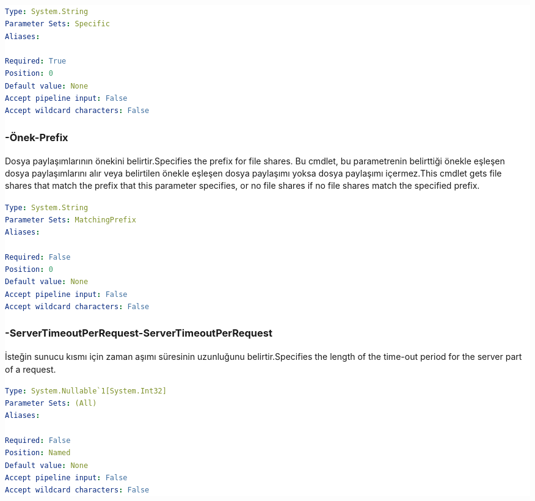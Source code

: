 ```yaml
Type: System.String
Parameter Sets: Specific
Aliases:

Required: True
Position: 0
Default value: None
Accept pipeline input: False
Accept wildcard characters: False
```

### <span data-ttu-id="7f214-138">-Önek</span><span class="sxs-lookup"><span data-stu-id="7f214-138">-Prefix</span></span>
<span data-ttu-id="7f214-139">Dosya paylaşımlarının önekini belirtir.</span><span class="sxs-lookup"><span data-stu-id="7f214-139">Specifies the prefix for file shares.</span></span>
<span data-ttu-id="7f214-140">Bu cmdlet, bu parametrenin belirttiği önekle eşleşen dosya paylaşımlarını alır veya belirtilen önekle eşleşen dosya paylaşımı yoksa dosya paylaşımı içermez.</span><span class="sxs-lookup"><span data-stu-id="7f214-140">This cmdlet gets file shares that match the prefix that this parameter specifies, or no file shares if no file shares match the specified prefix.</span></span>

```yaml
Type: System.String
Parameter Sets: MatchingPrefix
Aliases:

Required: False
Position: 0
Default value: None
Accept pipeline input: False
Accept wildcard characters: False
```

### <span data-ttu-id="7f214-141">-ServerTimeoutPerRequest</span><span class="sxs-lookup"><span data-stu-id="7f214-141">-ServerTimeoutPerRequest</span></span>
<span data-ttu-id="7f214-142">İsteğin sunucu kısmı için zaman aşımı süresinin uzunluğunu belirtir.</span><span class="sxs-lookup"><span data-stu-id="7f214-142">Specifies the length of the time-out period for the server part of a request.</span></span>

```yaml
Type: System.Nullable`1[System.Int32]
Parameter Sets: (All)
Aliases:

Required: False
Position: Named
Default value: None
Accept pipeline input: False
Accept wildcard characters: False
```
